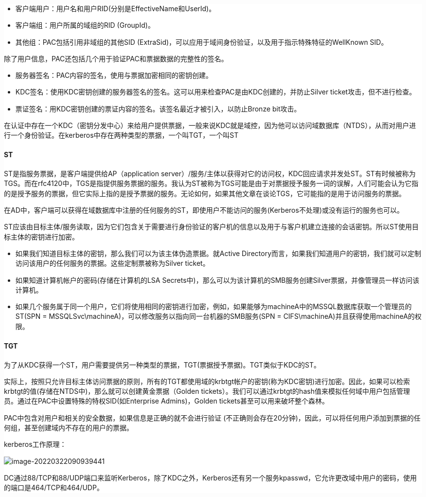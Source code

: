 * 客户端用户：用户名和用户RID(分别是EffectiveName和UserId)。

* 客户端组：用户所属的域组的RID (GroupId)。

* 其他组：PAC包括引用非域组的其他SID (ExtraSid)，可以应用于域间身份验证，以及用于指示特殊特征的WellKnown SID。

除了用户信息，PAC还包括几个用于验证PAC和票据数据的完整性的签名。

* 服务器签名：PAC内容的签名，使用与票据加密相同的密钥创建。

* KDC签名：使用KDC密钥创建的服务器签名的签名。这可以用来检查PAC是由KDC创建的，并防止Silver ticket攻击，但不进行检查。

* 票证签名：用KDC密钥创建的票证内容的签名。该签名最近才被引入，以防止Bronze bit攻击。



在认证中存在一个KDC（密钥分发中心）来给用户提供票据，一般来说KDC就是域控，因为他可以访问域数据库（NTDS），从而对用户进行一个身份验证。在kerberos中存在两种类型的票据，一个叫TGT，一个叫ST

#### ST

ST是指服务票据，是客户端提供给AP（application server）/服务/主体以获得对它的访问权，KDC回应请求并发处ST。ST有时候被称为TGS。而在rfc4120中，TGS是指提供服务票据的服务。我认为ST被称为TGS可能是由于对票据授予服务一词的误解，人们可能会认为它指的是授予服务的票据，但它实际上指的是授予票据的服务。无论如何，如果其他文章在谈论TGS，它可能指的是用于访问服务的票据。

在AD中，客户端可以获得在域数据库中注册的任何服务的ST，即使用户不能访问的服务(Kerberos不处理)或没有运行的服务也可以。

ST应该由目标主体/服务读取，因为它们包含关于需要进行身份验证的客户机的信息以及用于与客户机建立连接的会话密钥。所以ST使用目标主体的密钥进行加密。

* 如果我们知道目标主体的密钥，那么我们可以为该主体伪造票据。就Active Directory而言，如果我们知道用户的密钥，我们就可以定制访问该用户的任何服务的票据。这些定制票被称为Silver ticket。

* 如果知道计算机帐户的密码(存储在计算机的LSA Secrets中)，那么可以为该计算机的SMB服务创建Silver票据，并像管理员一样访问该计算机。
* 如果几个服务属于同一个用户，它们将使用相同的密钥进行加密，例如，如果能够为machineA中的MSSQL数据库获取一个管理员的ST(SPN = MSSQLSvc\machineA)，可以修改服务以指向同一台机器的SMB服务(SPN = CIFS\machineA)并且获得使用machineA的权限。

#### TGT

为了从KDC获得一个ST，用户需要提供另一种类型的票据，TGT(票据授予票据)。TGT类似于KDC的ST。

实际上，按照只允许目标主体访问票据的原则，所有的TGT都使用域的krbtgt帐户的密钥(称为KDC密钥)进行加密。因此，如果可以检索krbtgt的值(存储在NTDS中)，那么就可以创建黄金票据（Golden tickets）。我们可以通过krbtgt的hash值来模拟任何域中用户包括管理员。通过在PAC中设置特殊的特权SID(如Enterprise Admins)，Golden tickets甚至可以用来破坏整个森林。

PAC中包含对用户和相关的安全数据，如果信息是正确的就不会进行验证 (不正确则会存在20分钟)，因此，可以将任何用户添加到票据的任何组，甚至创建域内不存在的用户的票据。

kerberos工作原理：

![image-20220322090939441](/img/image-20220322090939441.png)

DC通过88/TCP和88/UDP端口来监听Kerberos，除了KDC之外，Kerberos还有另一个服务kpasswd，它允许更改域中用户的密码，使用的端口是464/TCP和464/UDP。
